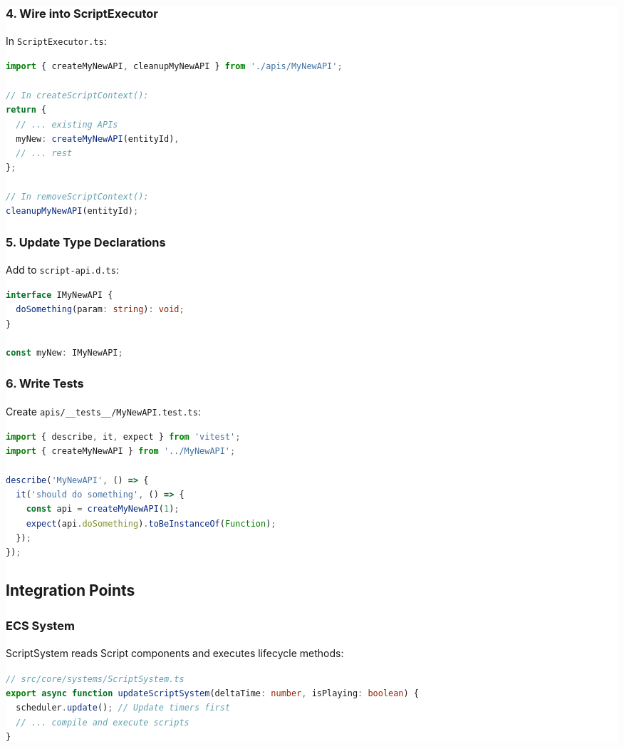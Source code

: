 ### 4. Wire into ScriptExecutor

In `ScriptExecutor.ts`:

```typescript
import { createMyNewAPI, cleanupMyNewAPI } from './apis/MyNewAPI';

// In createScriptContext():
return {
  // ... existing APIs
  myNew: createMyNewAPI(entityId),
  // ... rest
};

// In removeScriptContext():
cleanupMyNewAPI(entityId);
```

### 5. Update Type Declarations

Add to `script-api.d.ts`:

```typescript
interface IMyNewAPI {
  doSomething(param: string): void;
}

const myNew: IMyNewAPI;
```

### 6. Write Tests

Create `apis/__tests__/MyNewAPI.test.ts`:

```typescript
import { describe, it, expect } from 'vitest';
import { createMyNewAPI } from '../MyNewAPI';

describe('MyNewAPI', () => {
  it('should do something', () => {
    const api = createMyNewAPI(1);
    expect(api.doSomething).toBeInstanceOf(Function);
  });
});
```

## Integration Points

### ECS System

ScriptSystem reads Script components and executes lifecycle methods:

```typescript
// src/core/systems/ScriptSystem.ts
export async function updateScriptSystem(deltaTime: number, isPlaying: boolean) {
  scheduler.update(); // Update timers first
  // ... compile and execute scripts
}
```

